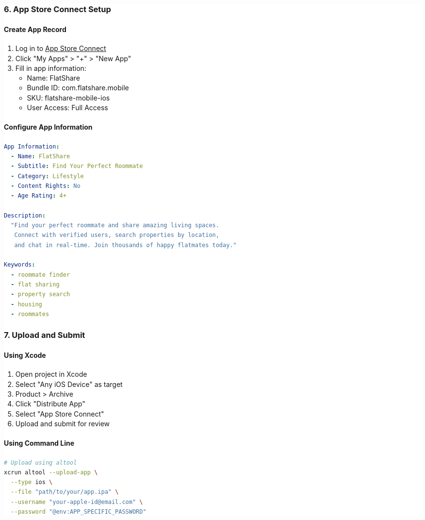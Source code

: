 ### 6. App Store Connect Setup

#### Create App Record
1. Log in to [App Store Connect](https://appstoreconnect.apple.com)
2. Click "My Apps" > "+" > "New App"
3. Fill in app information:
   - Name: FlatShare
   - Bundle ID: com.flatshare.mobile
   - SKU: flatshare-mobile-ios
   - User Access: Full Access

#### Configure App Information
```yaml
App Information:
  - Name: FlatShare
  - Subtitle: Find Your Perfect Roommate
  - Category: Lifestyle
  - Content Rights: No
  - Age Rating: 4+
  
Description:
  "Find your perfect roommate and share amazing living spaces. 
   Connect with verified users, search properties by location, 
   and chat in real-time. Join thousands of happy flatmates today."
  
Keywords:
  - roommate finder
  - flat sharing
  - property search
  - housing
  - roommates
```

### 7. Upload and Submit

#### Using Xcode
1. Open project in Xcode
2. Select "Any iOS Device" as target
3. Product > Archive
4. Click "Distribute App"
5. Select "App Store Connect"
6. Upload and submit for review

#### Using Command Line
```bash
# Upload using altool
xcrun altool --upload-app \
  --type ios \
  --file "path/to/your/app.ipa" \
  --username "your-apple-id@email.com" \
  --password "@env:APP_SPECIFIC_PASSWORD"
```

